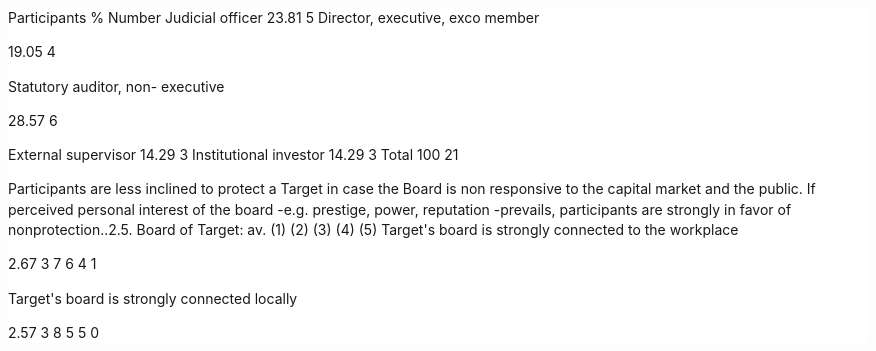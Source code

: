 Participants 
% 
Number 
Judicial officer 
23.81 
5 
Director, executive, exco 
member 

19.05 
4 

Statutory auditor, non-
executive 

28.57 
6 

External supervisor 
14.29 
3 
Institutional investor 
14.29 
3 
Total 
100 
21 




Participants are less inclined to protect a Target in case the Board is non responsive to the capital market and the public. If perceived personal interest of the board -e.g. prestige, power, reputation -prevails, participants are strongly in favor of nonprotection..2.5. Board of Target: 
av. 
(1) 
(2) 
(3) 
(4) 
(5) 
Target's board is strongly connected 
to the workplace 

2.67 
3 
7 
6 
4 
1 

Target's board is strongly connected 
locally 

2.57 
3 
8 
5 
5 
0 
